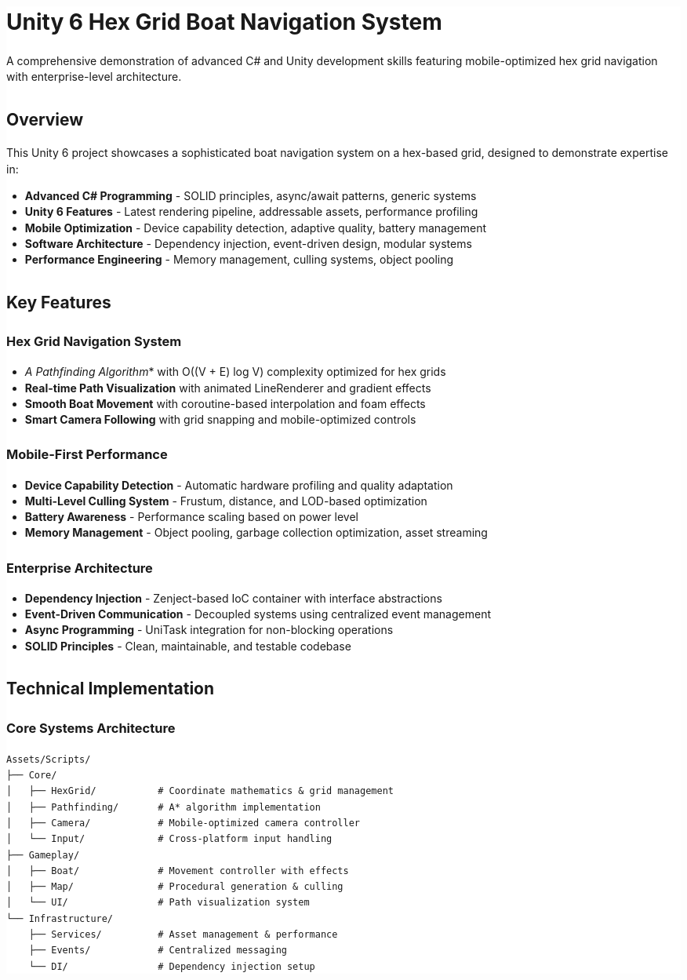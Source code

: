 # Unity 6 Hex Grid Boat Navigation System

A comprehensive demonstration of advanced C# and Unity development skills featuring mobile-optimized hex grid navigation with enterprise-level architecture.

## Overview

This Unity 6 project showcases a sophisticated boat navigation system on a hex-based grid, designed to demonstrate expertise in:

- **Advanced C# Programming** - SOLID principles, async/await patterns, generic systems
- **Unity 6 Features** - Latest rendering pipeline, addressable assets, performance profiling
- **Mobile Optimization** - Device capability detection, adaptive quality, battery management
- **Software Architecture** - Dependency injection, event-driven design, modular systems
- **Performance Engineering** - Memory management, culling systems, object pooling

## Key Features

### Hex Grid Navigation System
- **A* Pathfinding Algorithm** with O((V + E) log V) complexity optimized for hex grids
- **Real-time Path Visualization** with animated LineRenderer and gradient effects
- **Smooth Boat Movement** with coroutine-based interpolation and foam effects
- **Smart Camera Following** with grid snapping and mobile-optimized controls

### Mobile-First Performance
- **Device Capability Detection** - Automatic hardware profiling and quality adaptation
- **Multi-Level Culling System** - Frustum, distance, and LOD-based optimization
- **Battery Awareness** - Performance scaling based on power level
- **Memory Management** - Object pooling, garbage collection optimization, asset streaming

### Enterprise Architecture
- **Dependency Injection** - Zenject-based IoC container with interface abstractions
- **Event-Driven Communication** - Decoupled systems using centralized event management
- **Async Programming** - UniTask integration for non-blocking operations
- **SOLID Principles** - Clean, maintainable, and testable codebase

## Technical Implementation

### Core Systems Architecture

```
Assets/Scripts/
├── Core/
│   ├── HexGrid/           # Coordinate mathematics & grid management
│   ├── Pathfinding/       # A* algorithm implementation
│   ├── Camera/            # Mobile-optimized camera controller
│   └── Input/             # Cross-platform input handling
├── Gameplay/
│   ├── Boat/              # Movement controller with effects
│   ├── Map/               # Procedural generation & culling
│   └── UI/                # Path visualization system
└── Infrastructure/
    ├── Services/          # Asset management & performance
    ├── Events/            # Centralized messaging
    └── DI/                # Dependency injection setup
```
